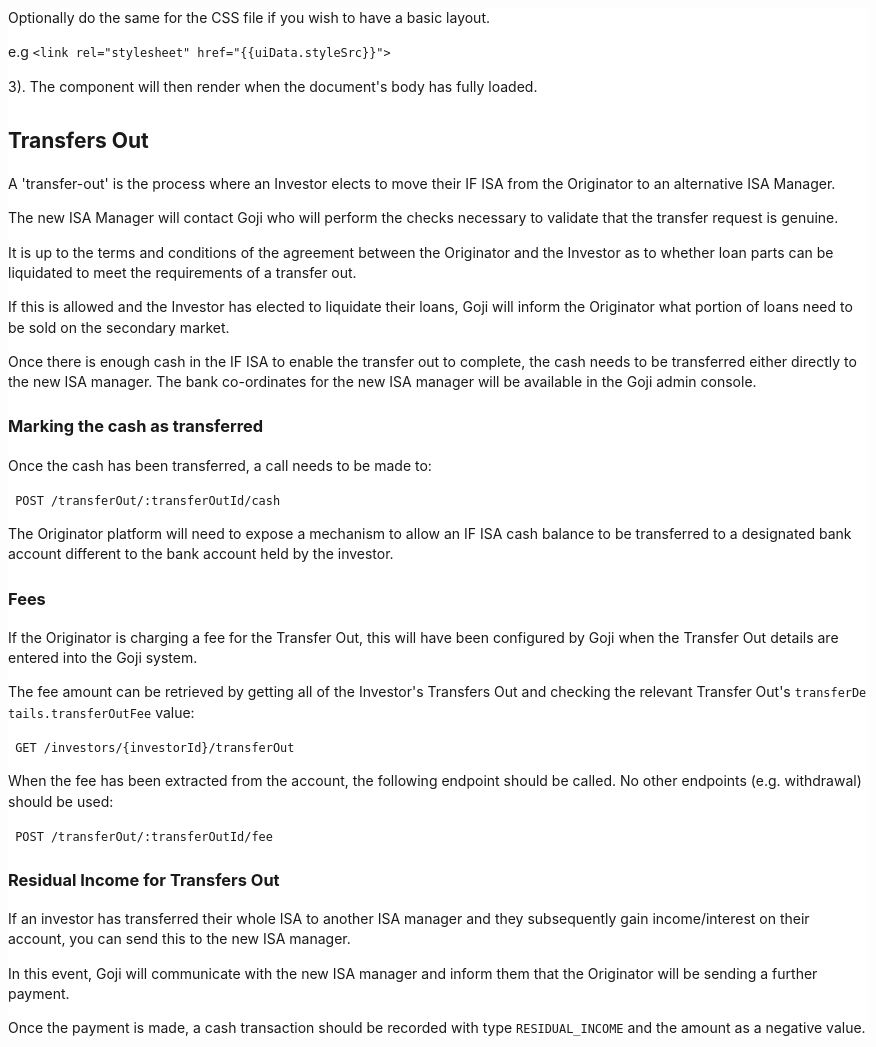    Optionally do the same for the CSS file if you wish to have a basic layout.

   e.g `<link rel="stylesheet" href="{{uiData.styleSrc}}">`

3). The component will then render when the document's body has fully loaded.

## Transfers Out

A 'transfer-out' is the process where an Investor elects to move their IF ISA from the Originator to an alternative ISA Manager.

The new ISA Manager will contact Goji who will perform the checks necessary to validate that the transfer request is genuine.

It is up to the terms and conditions of the agreement between the Originator and the Investor as to whether loan parts can be liquidated to meet the requirements of a transfer out.

If this is allowed and the Investor has elected to liquidate their loans, Goji will inform the Originator what portion of loans need to be sold on the secondary market.

Once there is enough cash in the IF ISA to enable the transfer out to complete, the cash needs to be transferred either directly to the new ISA manager. The bank co-ordinates for the new ISA manager will be available in the Goji admin console.

### Marking the cash as transferred

Once the cash has been transferred, a call needs to be made to:

     POST /transferOut/:transferOutId/cash

The Originator platform will need to expose a mechanism to allow an IF ISA cash balance to be transferred to a designated bank account different to the bank account held by the investor.

### Fees

If the Originator is charging a fee for the Transfer Out, this will have been configured by Goji when the Transfer Out details are entered into the Goji system.

The fee amount can be retrieved by getting all of the Investor's Transfers Out and checking the relevant Transfer Out's `transferDetails.transferOutFee` value:

     GET /investors/{investorId}/transferOut

When the fee has been extracted from the account, the following endpoint should be called. No other endpoints (e.g. withdrawal) should be used:

     POST /transferOut/:transferOutId/fee

### Residual Income for Transfers Out

If an investor has transferred their whole ISA to another ISA manager and they subsequently gain income/interest on their account, you can send this to the new ISA manager.

In this event, Goji will communicate with the new ISA manager and inform them that the Originator will be sending a further payment.

Once the payment is made, a cash transaction should be recorded with type `RESIDUAL_INCOME` and the amount as a negative value.
